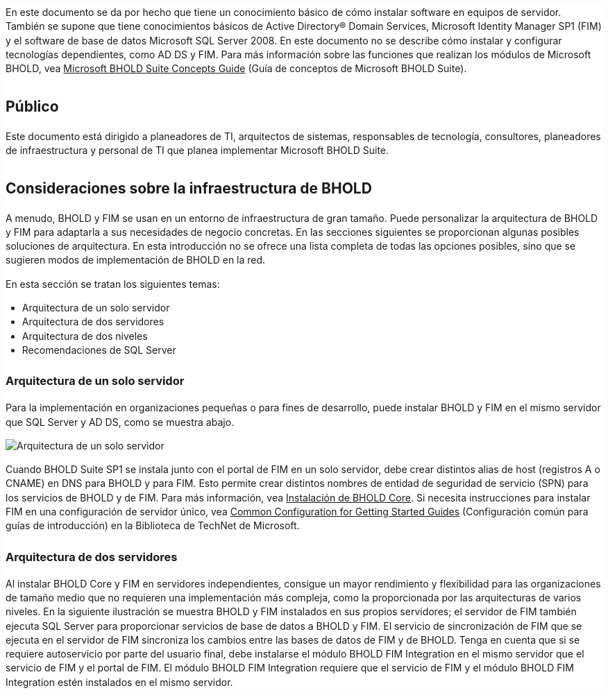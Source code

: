 En este documento se da por hecho que tiene un conocimiento básico de cómo instalar software en equipos de servidor. También se supone que tiene conocimientos básicos de Active Directory® Domain Services, Microsoft Identity Manager SP1 (FIM) y el software de base de datos Microsoft SQL Server 2008. En este documento no se describe cómo instalar y configurar tecnologías dependientes, como AD DS y FIM. Para más información sobre las funciones que realizan los módulos de Microsoft BHOLD, vea [Microsoft BHOLD Suite Concepts Guide](https://technet.microsoft.com/library/jj134102(v=ws.10).aspx) (Guía de conceptos de Microsoft BHOLD Suite).

## <a name="audience"></a>Público

Este documento está dirigido a planeadores de TI, arquitectos de sistemas, responsables de tecnología, consultores, planeadores de infraestructura y personal de TI que planea implementar Microsoft BHOLD Suite.

## <a name="bhold-infrastructure-considerations"></a>Consideraciones sobre la infraestructura de BHOLD

A menudo, BHOLD y FIM se usan en un entorno de infraestructura de gran tamaño. Puede personalizar la arquitectura de BHOLD y FIM para adaptarla a sus necesidades de negocio concretas. En las secciones siguientes se proporcionan algunas posibles soluciones de arquitectura. En esta introducción no se ofrece una lista completa de todas las opciones posibles, sino que se sugieren modos de implementación de BHOLD en la red.
 
En esta sección se tratan los siguientes temas:

- Arquitectura de un solo servidor
- Arquitectura de dos servidores
- Arquitectura de dos niveles
- Recomendaciones de SQL Server

### <a name="single-server-architecture"></a>Arquitectura de un solo servidor

Para la implementación en organizaciones pequeñas o para fines de desarrollo, puede instalar BHOLD y FIM en el mismo servidor que SQL Server y AD DS, como se muestra abajo.
 
![Arquitectura de un solo servidor](media/bhold-installation-guide/single.png)

Cuando BHOLD Suite SP1 se instala junto con el portal de FIM en un solo servidor, debe crear distintos alias de host (registros A o CNAME) en DNS para BHOLD y para FIM. Esto permite crear distintos nombres de entidad de seguridad de servicio (SPN) para los servicios de BHOLD y de FIM. Para más información, vea [Instalación de BHOLD Core](https://technet.microsoft.com/library/jj134095(v=ws.10).aspx).
Si necesita instrucciones para instalar FIM en una configuración de servidor único, vea [Common Configuration for Getting Started Guides](https://technet.microsoft.com/library/ff575965.aspx) (Configuración común para guías de introducción) en la Biblioteca de TechNet de Microsoft.

### <a name="dual-server-architecture"></a>Arquitectura de dos servidores

Al instalar BHOLD Core y FIM en servidores independientes, consigue un mayor rendimiento y flexibilidad para las organizaciones de tamaño medio que no requieren una implementación más compleja, como la proporcionada por las arquitecturas de varios niveles. En la siguiente ilustración se muestra BHOLD y FIM instalados en sus propios servidores; el servidor de FIM también ejecuta SQL Server para proporcionar servicios de base de datos a BHOLD y FIM. El servicio de sincronización de FIM que se ejecuta en el servidor de FIM sincroniza los cambios entre las bases de datos de FIM y de BHOLD. Tenga en cuenta que si se requiere autoservicio por parte del usuario final, debe instalarse el módulo BHOLD FIM Integration en el mismo servidor que el servicio de FIM y el portal de FIM. El módulo BHOLD FIM Integration requiere que el servicio de FIM y el módulo BHOLD FIM Integration estén instalados en el mismo servidor.
